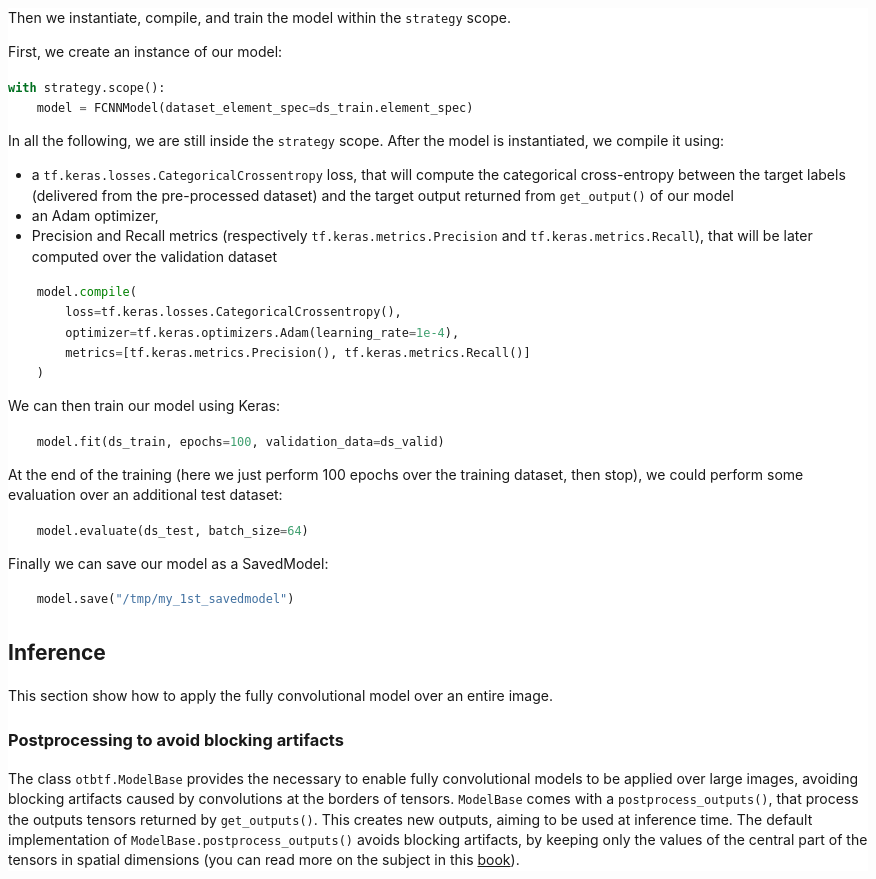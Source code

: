 Then we instantiate, compile, and train the model within the `strategy` scope.

First, we create an instance of our model:

```python
with strategy.scope():
    model = FCNNModel(dataset_element_spec=ds_train.element_spec)
```

In all the following, we are still inside the `strategy` scope.
After the model is instantiated, we compile it using:

- a `tf.keras.losses.CategoricalCrossentropy` loss, that will compute the
categorical cross-entropy between the target labels (delivered from the 
pre-processed dataset) and the target output returned from `get_output()` of 
our model
- an Adam optimizer,
- Precision and Recall metrics (respectively `tf.keras.metrics.Precision` and
`tf.keras.metrics.Recall`), that will be later computed over the validation
dataset

```python
    model.compile(
        loss=tf.keras.losses.CategoricalCrossentropy(),
        optimizer=tf.keras.optimizers.Adam(learning_rate=1e-4),
        metrics=[tf.keras.metrics.Precision(), tf.keras.metrics.Recall()]
    )
```

We can then train our model using Keras:

```python
    model.fit(ds_train, epochs=100, validation_data=ds_valid)
```

At the end of the training (here we just perform 100 epochs over the training
dataset, then stop), we could perform some evaluation over an additional test
dataset:

```python
    model.evaluate(ds_test, batch_size=64)
```

Finally we can save our model as a SavedModel: 

```python
    model.save("/tmp/my_1st_savedmodel")
```

## Inference

This section show how to apply the fully convolutional model over an entire 
image. 

### Postprocessing to avoid blocking artifacts

The class `otbtf.ModelBase` provides the necessary to enable fully
convolutional models to be applied over large images, avoiding blocking 
artifacts caused by convolutions at the borders of tensors.
`ModelBase` comes with a `postprocess_outputs()`, that process the outputs 
tensors returned by `get_outputs()`. This creates new outputs, aiming to be 
used at inference time. The default implementation of 
`ModelBase.postprocess_outputs()` avoids blocking artifacts, by keeping 
only the values of the central part of the tensors in spatial dimensions (you
can read more on the subject in this 
[book](https://doi.org/10.1201/9781003020851)).
